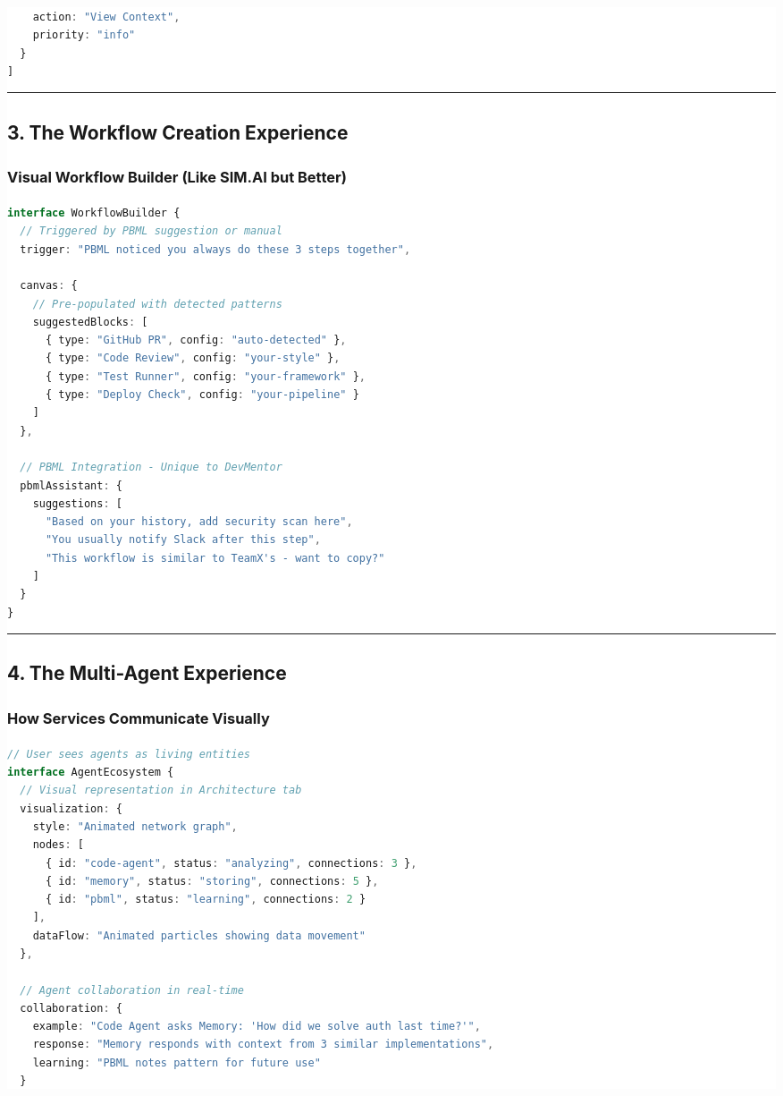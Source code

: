 ```typescript
    action: "View Context",
    priority: "info"
  }
]
```

---

## 3. The Workflow Creation Experience

### Visual Workflow Builder (Like SIM.AI but Better)
```typescript
interface WorkflowBuilder {
  // Triggered by PBML suggestion or manual
  trigger: "PBML noticed you always do these 3 steps together",
  
  canvas: {
    // Pre-populated with detected patterns
    suggestedBlocks: [
      { type: "GitHub PR", config: "auto-detected" },
      { type: "Code Review", config: "your-style" },
      { type: "Test Runner", config: "your-framework" },
      { type: "Deploy Check", config: "your-pipeline" }
    ]
  },
  
  // PBML Integration - Unique to DevMentor
  pbmlAssistant: {
    suggestions: [
      "Based on your history, add security scan here",
      "You usually notify Slack after this step",
      "This workflow is similar to TeamX's - want to copy?"
    ]
  }
}
```

---

## 4. The Multi-Agent Experience

### How Services Communicate Visually
```typescript
// User sees agents as living entities
interface AgentEcosystem {
  // Visual representation in Architecture tab
  visualization: {
    style: "Animated network graph",
    nodes: [
      { id: "code-agent", status: "analyzing", connections: 3 },
      { id: "memory", status: "storing", connections: 5 },
      { id: "pbml", status: "learning", connections: 2 }
    ],
    dataFlow: "Animated particles showing data movement"
  },
  
  // Agent collaboration in real-time
  collaboration: {
    example: "Code Agent asks Memory: 'How did we solve auth last time?'",
    response: "Memory responds with context from 3 similar implementations",
    learning: "PBML notes pattern for future use"
  }
```